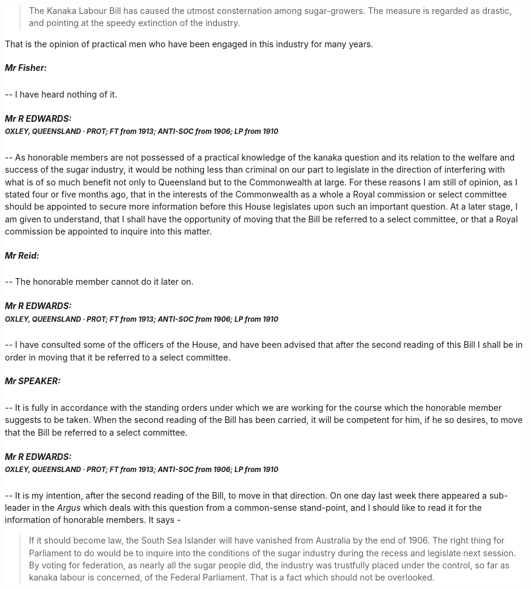   >The Kanaka Labour Bill has caused the utmost consternation among sugar-growers. The measure is regarded as drastic, and pointing at the speedy extinction of the industry. 

That is the opinion of practical men who have been engaged in this industry for many years. 

##### Mr Fisher:

-- I have heard nothing of it. 

##### Mr R EDWARDS:<br><small class="text-muted">OXLEY, QUEENSLAND &middot; PROT; FT from 1913; ANTI-SOC from 1906; LP from 1910</small>

-- As honorable members are not possessed of a practical knowledge of the kanaka question and its relation to the welfare and success of the sugar industry, it would be nothing less than criminal on our part to legislate in the direction of interfering with what is of so much benefit not only to Queensland but to the Commonwealth at large. For these reasons I am still of opinion, as I stated four or five months ago, that in the interests of the Commonwealth as a whole a Royal commission or select committee should be appointed to secure more information before this House legislates upon such an important question. At a later stage, I am given to understand, that I shall have the opportunity of moving that the Bill be referred to a select committee, or that a Royal commission be appointed to inquire into this matter. 

##### Mr Reid:

-- The honorable member cannot do it later on. 

##### Mr R EDWARDS:<br><small class="text-muted">OXLEY, QUEENSLAND &middot; PROT; FT from 1913; ANTI-SOC from 1906; LP from 1910</small>

-- I have consulted some of the officers of the House, and have been advised that after the second reading of this Bill I shall be in order in moving that it be referred to a select committee. 

##### Mr SPEAKER:

-- It is fully in accordance with the standing orders under which we are working for the course which the honorable member suggests to be taken. When the second reading of the Bill has been carried, it will be competent for him, if he so desires, to move that the Bill be referred to a select committee. 

##### Mr R EDWARDS:<br><small class="text-muted">OXLEY, QUEENSLAND &middot; PROT; FT from 1913; ANTI-SOC from 1906; LP from 1910</small>

-- It is my intention, after the second reading of the Bill, to move in that direction. On one day last week there appeared a sub-leader in the  *Argus*  which deals with this question from a common-sense stand-point, and I should like to read it for the information of honorable members. It says - 

  >If it should become law, the South Sea Islander will have vanished from Australia by the end of 1906. The right thing for Parliament to do would be to inquire into the conditions of the sugar industry during the recess and legislate next session. By voting for federation, as nearly all the sugar people did, the industry was trustfully placed under the control, so far as kanaka labour is concerned, of the Federal Parliament. That is a fact which should not be overlooked. 
  >